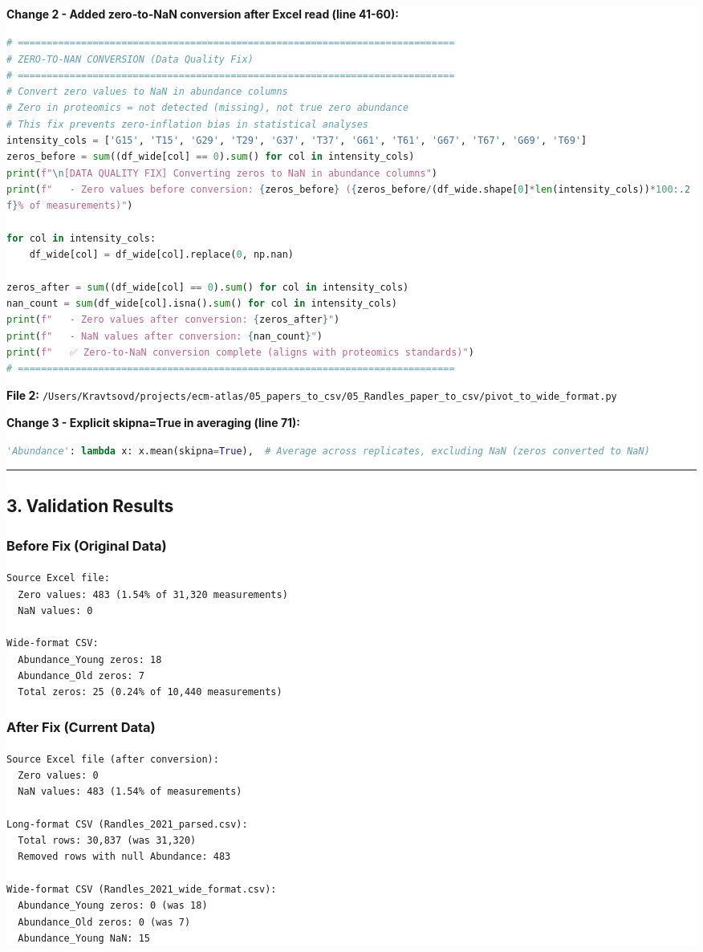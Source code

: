 **Change 2 - Added zero-to-NaN conversion after Excel read (line 41-60):**
```python
# ============================================================================
# ZERO-TO-NAN CONVERSION (Data Quality Fix)
# ============================================================================
# Convert zero values to NaN in abundance columns
# Zero in proteomics = not detected (missing), not true zero abundance
# This fix prevents zero-inflation bias in statistical analyses
intensity_cols = ['G15', 'T15', 'G29', 'T29', 'G37', 'T37', 'G61', 'T61', 'G67', 'T67', 'G69', 'T69']
zeros_before = sum((df_wide[col] == 0).sum() for col in intensity_cols)
print(f"\n[DATA QUALITY FIX] Converting zeros to NaN in abundance columns")
print(f"   - Zero values before conversion: {zeros_before} ({zeros_before/(df_wide.shape[0]*len(intensity_cols))*100:.2f}% of measurements)")

for col in intensity_cols:
    df_wide[col] = df_wide[col].replace(0, np.nan)

zeros_after = sum((df_wide[col] == 0).sum() for col in intensity_cols)
nan_count = sum(df_wide[col].isna().sum() for col in intensity_cols)
print(f"   - Zero values after conversion: {zeros_after}")
print(f"   - NaN values after conversion: {nan_count}")
print(f"   ✅ Zero-to-NaN conversion complete (aligns with proteomics standards)")
# ============================================================================
```

**File 2:** `/Users/Kravtsovd/projects/ecm-atlas/05_papers_to_csv/05_Randles_paper_to_csv/pivot_to_wide_format.py`

**Change 3 - Explicit skipna=True in averaging (line 71):**
```python
'Abundance': lambda x: x.mean(skipna=True),  # Average across replicates, excluding NaN (zeros converted to NaN)
```

---

## 3. Validation Results

### Before Fix (Original Data)
```
Source Excel file:
  Zero values: 483 (1.54% of 31,320 measurements)
  NaN values: 0

Wide-format CSV:
  Abundance_Young zeros: 18
  Abundance_Old zeros: 7
  Total zeros: 25 (0.24% of 10,440 measurements)
```

### After Fix (Current Data)
```
Source Excel file (after conversion):
  Zero values: 0
  NaN values: 483 (1.54% of measurements)

Long-format CSV (Randles_2021_parsed.csv):
  Total rows: 30,837 (was 31,320)
  Removed rows with null Abundance: 483

Wide-format CSV (Randles_2021_wide_format.csv):
  Abundance_Young zeros: 0 (was 18)
  Abundance_Old zeros: 0 (was 7)
  Abundance_Young NaN: 15
```